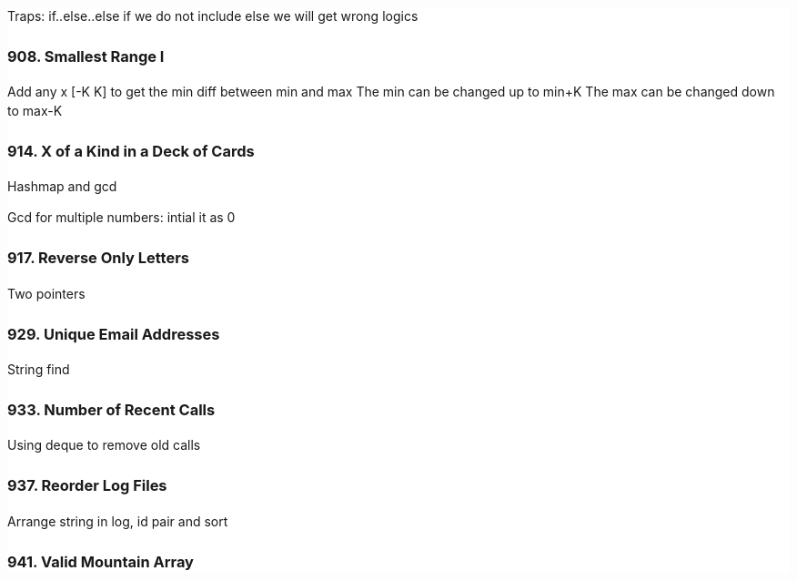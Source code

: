 Traps: if..else..else if we do not include else we will get wrong logics

### 908. Smallest Range I
Add any x [-K K] to get the min diff between min and max
The min can be changed up to min+K
The max can be changed down to max-K

### 914. X of a Kind in a Deck of Cards
Hashmap and gcd

Gcd for multiple numbers: intial it as 0

### 917. Reverse Only Letters
Two pointers

### 929. Unique Email Addresses
String find

### 933. Number of Recent Calls
Using deque to remove old calls

### 937. Reorder Log Files
Arrange string in log, id pair and sort

### 941. Valid Mountain Array
